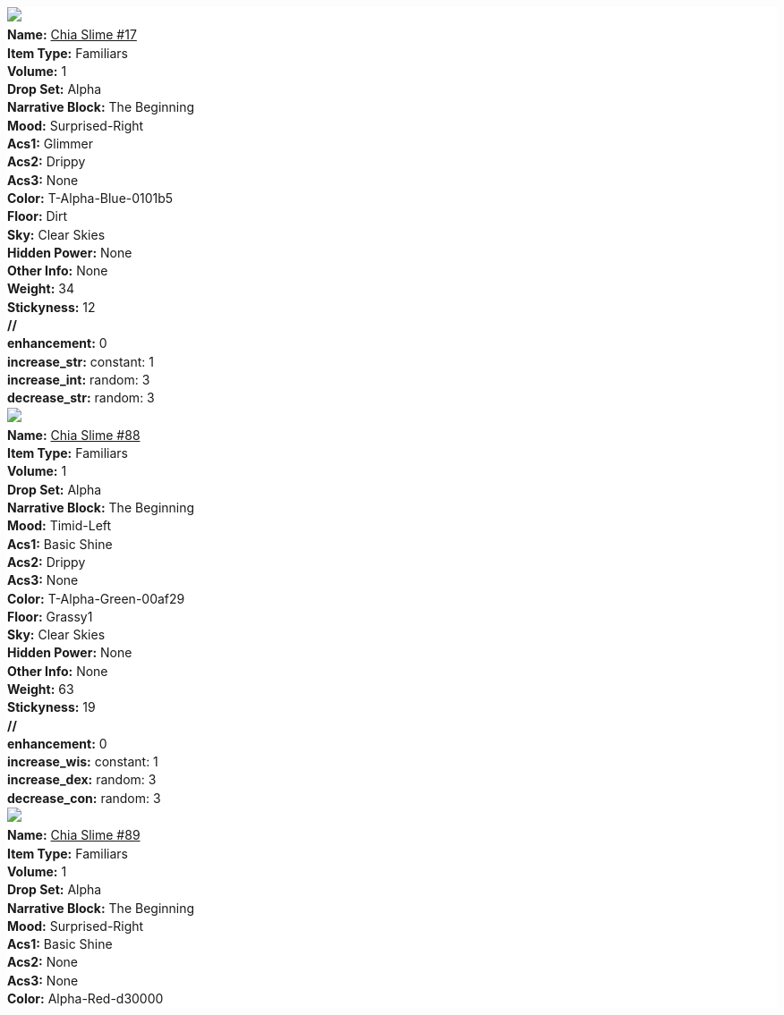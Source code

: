 </div>
<div class="item_thumbnail">
<a href="https://mintgarden.io/nfts/nft1ffjuljyk93jnedkxjtl0qttek760yqv7pgwvw9p9hteu9z6uvhaqq22z9n"><img loading="lazy" src="https://assets.mainnet.mintgarden.io/thumbnails/46f5ec86b03699ff9d279e10cc84cff383539aa62e67ed606648e3a5f900aa08.png"></a>
<div><strong>Name:</strong> <a href="https://mintgarden.io/nfts/nft1ffjuljyk93jnedkxjtl0qttek760yqv7pgwvw9p9hteu9z6uvhaqq22z9n">Chia Slime #17</a></div>
<div><strong>Item Type:</strong> Familiars</div>
<div><strong>Volume:</strong> 1</div>
<div><strong>Drop Set:</strong> Alpha</div>
<div><strong>Narrative Block:</strong> The Beginning</div>
<div><strong>Mood:</strong> Surprised-Right</div>
<div><strong>Acs1:</strong> Glimmer</div>
<div><strong>Acs2:</strong> Drippy</div>
<div><strong>Acs3:</strong> None</div>
<div><strong>Color:</strong> T-Alpha-Blue-0101b5</div>
<div><strong>Floor:</strong> Dirt</div>
<div><strong>Sky:</strong> Clear Skies</div>
<div><strong>Hidden Power:</strong> None</div>
<div><strong>Other Info:</strong> None</div>
<div><strong>Weight:</strong> 34</div>
<div><strong>Stickyness:</strong> 12</div>
<div><strong>//</strong></div><div><strong>enhancement:</strong> 0</div>
<div><strong>increase_str:</strong> constant: 1</div>
<div><strong>increase_int:</strong> random: 3</div>
<div><strong>decrease_str:</strong> random: 3</div>
</div>
<div class="item_thumbnail">
<a href="https://mintgarden.io/nfts/nft168g5kdnwwxsmuk3z2vwa9g2uwxf7mndyzh87w3qch2kp2qddzxfqjtn3ql"><img loading="lazy" src="https://assets.mainnet.mintgarden.io/thumbnails/49ab4e5fdf2eac88ddf1cdfb917f32ea04dadff90cd9f410940c5c2feeeee2b7.png"></a>
<div><strong>Name:</strong> <a href="https://mintgarden.io/nfts/nft168g5kdnwwxsmuk3z2vwa9g2uwxf7mndyzh87w3qch2kp2qddzxfqjtn3ql">Chia Slime #88</a></div>
<div><strong>Item Type:</strong> Familiars</div>
<div><strong>Volume:</strong> 1</div>
<div><strong>Drop Set:</strong> Alpha</div>
<div><strong>Narrative Block:</strong> The Beginning</div>
<div><strong>Mood:</strong> Timid-Left</div>
<div><strong>Acs1:</strong> Basic Shine</div>
<div><strong>Acs2:</strong> Drippy</div>
<div><strong>Acs3:</strong> None</div>
<div><strong>Color:</strong> T-Alpha-Green-00af29</div>
<div><strong>Floor:</strong> Grassy1</div>
<div><strong>Sky:</strong> Clear Skies</div>
<div><strong>Hidden Power:</strong> None</div>
<div><strong>Other Info:</strong> None</div>
<div><strong>Weight:</strong> 63</div>
<div><strong>Stickyness:</strong> 19</div>
<div><strong>//</strong></div><div><strong>enhancement:</strong> 0</div>
<div><strong>increase_wis:</strong> constant: 1</div>
<div><strong>increase_dex:</strong> random: 3</div>
<div><strong>decrease_con:</strong> random: 3</div>
</div>
<div class="item_thumbnail">
<a href="https://mintgarden.io/nfts/nft17ecepm809ulhhtxyrxtkfqfeecuwy8c0e0zcn9uc4kms9sqn0cpsuxzl2g"><img loading="lazy" src="https://assets.mainnet.mintgarden.io/thumbnails/8ee95fde6e67c890f4922fa76c65444c8675dde468f3f5a0b206e8b30c5cd9f2.png"></a>
<div><strong>Name:</strong> <a href="https://mintgarden.io/nfts/nft17ecepm809ulhhtxyrxtkfqfeecuwy8c0e0zcn9uc4kms9sqn0cpsuxzl2g">Chia Slime #89</a></div>
<div><strong>Item Type:</strong> Familiars</div>
<div><strong>Volume:</strong> 1</div>
<div><strong>Drop Set:</strong> Alpha</div>
<div><strong>Narrative Block:</strong> The Beginning</div>
<div><strong>Mood:</strong> Surprised-Right</div>
<div><strong>Acs1:</strong> Basic Shine</div>
<div><strong>Acs2:</strong> None</div>
<div><strong>Acs3:</strong> None</div>
<div><strong>Color:</strong> Alpha-Red-d30000</div>